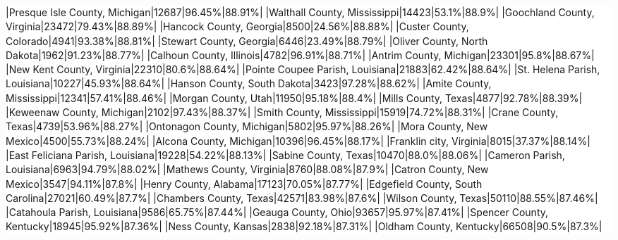 |Presque Isle County, Michigan|12687|96.45%|88.91%|
|Walthall County, Mississippi|14423|53.1%|88.9%|
|Goochland County, Virginia|23472|79.43%|88.89%|
|Hancock County, Georgia|8500|24.56%|88.88%|
|Custer County, Colorado|4941|93.38%|88.81%|
|Stewart County, Georgia|6446|23.49%|88.79%|
|Oliver County, North Dakota|1962|91.23%|88.77%|
|Calhoun County, Illinois|4782|96.91%|88.71%|
|Antrim County, Michigan|23301|95.8%|88.67%|
|New Kent County, Virginia|22310|80.6%|88.64%|
|Pointe Coupee Parish, Louisiana|21883|62.42%|88.64%|
|St. Helena Parish, Louisiana|10227|45.93%|88.64%|
|Hanson County, South Dakota|3423|97.28%|88.62%|
|Amite County, Mississippi|12341|57.41%|88.46%|
|Morgan County, Utah|11950|95.18%|88.4%|
|Mills County, Texas|4877|92.78%|88.39%|
|Keweenaw County, Michigan|2102|97.43%|88.37%|
|Smith County, Mississippi|15919|74.72%|88.31%|
|Crane County, Texas|4739|53.96%|88.27%|
|Ontonagon County, Michigan|5802|95.97%|88.26%|
|Mora County, New Mexico|4500|55.73%|88.24%|
|Alcona County, Michigan|10396|96.45%|88.17%|
|Franklin city, Virginia|8015|37.37%|88.14%|
|East Feliciana Parish, Louisiana|19228|54.22%|88.13%|
|Sabine County, Texas|10470|88.0%|88.06%|
|Cameron Parish, Louisiana|6963|94.79%|88.02%|
|Mathews County, Virginia|8760|88.08%|87.9%|
|Catron County, New Mexico|3547|94.11%|87.8%|
|Henry County, Alabama|17123|70.05%|87.77%|
|Edgefield County, South Carolina|27021|60.49%|87.7%|
|Chambers County, Texas|42571|83.98%|87.6%|
|Wilson County, Texas|50110|88.55%|87.46%|
|Catahoula Parish, Louisiana|9586|65.75%|87.44%|
|Geauga County, Ohio|93657|95.97%|87.41%|
|Spencer County, Kentucky|18945|95.92%|87.36%|
|Ness County, Kansas|2838|92.18%|87.31%|
|Oldham County, Kentucky|66508|90.5%|87.3%|